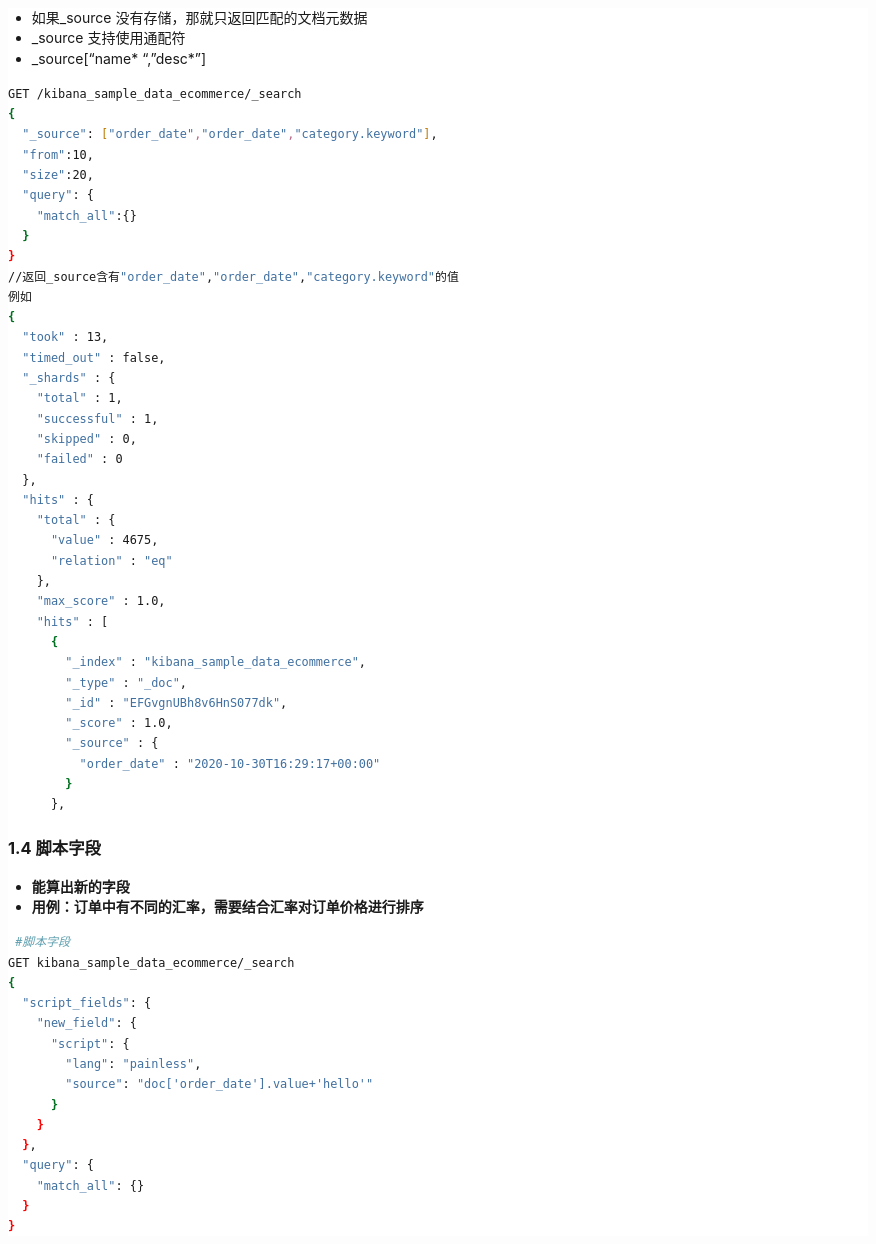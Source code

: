  - 如果_source 没有存储，那就只返回匹配的文档元数据
 - _source 支持使用通配符
 - _source[“name* “,”desc*”]

```bash
GET /kibana_sample_data_ecommerce/_search
{
  "_source": ["order_date","order_date","category.keyword"],
  "from":10,
  "size":20,
  "query": {
    "match_all":{}
  }
}
//返回_source含有"order_date","order_date","category.keyword"的值
例如
{
  "took" : 13,
  "timed_out" : false,
  "_shards" : {
    "total" : 1,
    "successful" : 1,
    "skipped" : 0,
    "failed" : 0
  },
  "hits" : {
    "total" : {
      "value" : 4675,
      "relation" : "eq"
    },
    "max_score" : 1.0,
    "hits" : [
      {
        "_index" : "kibana_sample_data_ecommerce",
        "_type" : "_doc",
        "_id" : "EFGvgnUBh8v6HnS077dk",
        "_score" : 1.0,
        "_source" : {
          "order_date" : "2020-10-30T16:29:17+00:00"
        }
      },
```
### 1.4 脚本字段

 - **能算出新的字段**
 - **用例：订单中有不同的汇率，需要结合汇率对订单价格进行排序**
 

```bash
 #脚本字段
GET kibana_sample_data_ecommerce/_search
{
  "script_fields": {
    "new_field": {
      "script": {
        "lang": "painless",
        "source": "doc['order_date'].value+'hello'"
      }
    }
  },
  "query": {
    "match_all": {}
  }
}
```